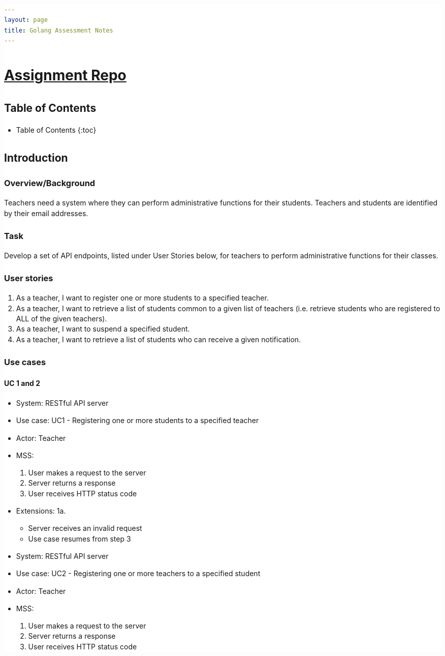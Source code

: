```yaml
---
layout: page
title: Golang Assessment Notes
---
```


<h1><a href="https://github.com/cwq2326/govtech">Assignment Repo</a></h1>


## Table of Contents

* Table of Contents
{:toc}

## Introduction

### Overview/Background
Teachers need a system where they can perform administrative functions for
their students. Teachers and students are identified by their email addresses.<br>

### Task
Develop a set of API endpoints, listed under User Stories below, for teachers to perform
administrative functions for their classes.<br>

### User stories
1. As a teacher, I want to register one or more students to a specified teacher.
2. As a teacher, I want to retrieve a list of students common to a given list of teachers (i.e. retrieve
   students who are registered to ALL of the given teachers).
3. As a teacher, I want to suspend a specified student.
4. As a teacher, I want to retrieve a list of students who can receive a given notification.

### Use cases

#### UC 1 and 2
* System: RESTful API server
* Use case: UC1 - Registering one or more students to a specified teacher
* Actor: Teacher
* MSS:
  1. User makes a request to the server
  2. Server returns a response
  3. User receives HTTP status code

* Extensions:
  1a.
  * Server receives an invalid request
  * Use case resumes from step 3

* System: RESTful API server
* Use case: UC2 - Registering one or more teachers to a specified student
* Actor: Teacher
* MSS:
  1. User makes a request to the server
  2. Server returns a response
  3. User receives HTTP status code
